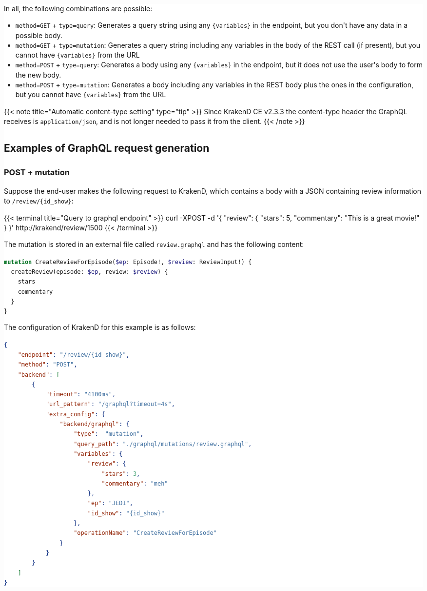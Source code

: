 In all, the following combinations are possible:

- `method=GET` + `type=query`: Generates a query string using any `{variables}` in the endpoint, but you don't have any data in a possible body.
- `method=GET` + `type=mutation`: Generates a query string including any variables in the body of the REST call (if present), but you cannot have `{variables}` from the URL
- `method=POST` + `type=query`: Generates a body using any `{variables}` in the endpoint, but it does not use the user's body to form the new body.
- `method=POST` + `type=mutation`: Generates a body including any variables in the REST body plus the ones in the configuration, but you cannot have `{variables}` from the URL

{{< note title="Automatic content-type setting" type="tip" >}}
Since KrakenD CE v2.3.3 the content-type header the GraphQL receives is `application/json`, and is not longer needed to pass it from the client.
{{< /note >}}


## Examples of GraphQL request generation

### POST + mutation
Suppose the end-user makes the following request to KrakenD, which contains a body with a JSON containing review information to `/review/{id_show}`:

{{< terminal title="Query to graphql endpoint" >}}
curl -XPOST -d '{ "review": { "stars": 5, "commentary": "This is a great movie!" } }' http://krakend/review/1500
{{< /terminal >}}

The mutation is stored in an external file called `review.graphql` and has the following content:

```graphql
mutation CreateReviewForEpisode($ep: Episode!, $review: ReviewInput!) {
  createReview(episode: $ep, review: $review) {
    stars
    commentary
  }
}
```

The configuration of KrakenD for this example is as follows:

```json
{
    "endpoint": "/review/{id_show}",
    "method": "POST",
    "backend": [
        {
            "timeout": "4100ms",
            "url_pattern": "/graphql?timeout=4s",
            "extra_config": {
                "backend/graphql": {
                    "type":  "mutation",
                    "query_path": "./graphql/mutations/review.graphql",
                    "variables": {
                        "review": {
                            "stars": 3,
                            "commentary": "meh"
                        },
                        "ep": "JEDI",
                        "id_show": "{id_show}"
                    },
                    "operationName": "CreateReviewForEpisode"
                }
            }
        }
    ]
}
```